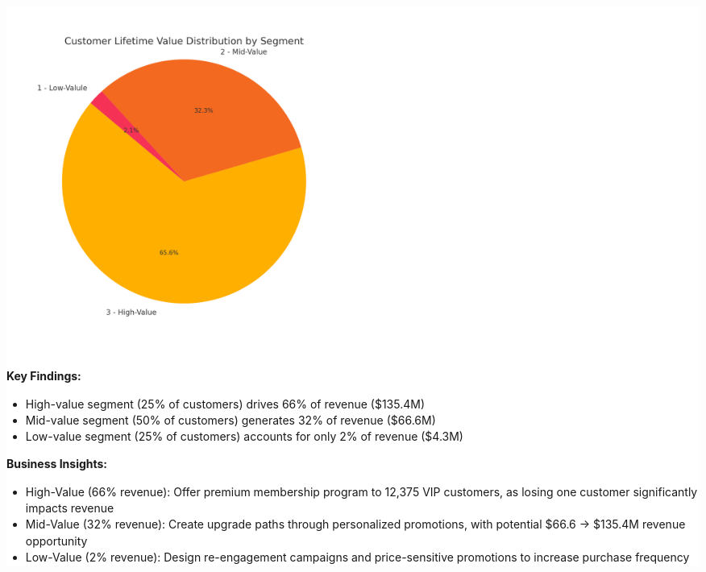 <img src = "images/customer_ltv_pie_chart.png" width ="50%">


**Key Findings:**
- High-value segment (25% of customers) drives 66% of revenue ($135.4M)
- Mid-value segment (50% of customers) generates 32% of revenue ($66.6M)
- Low-value segment (25% of customers) accounts for only 2% of revenue ($4.3M)

**Business Insights:**
- High-Value (66% revenue): Offer premium membership program to 12,375 VIP customers, as losing one customer significantly impacts revenue
- Mid-Value (32% revenue): Create upgrade paths through personalized promotions, with potential $66.6 -> $135.4M revenue opportunity
- Low-Value (2% revenue): Design re-engagement campaigns and price-sensitive promotions to increase purchase frequency

